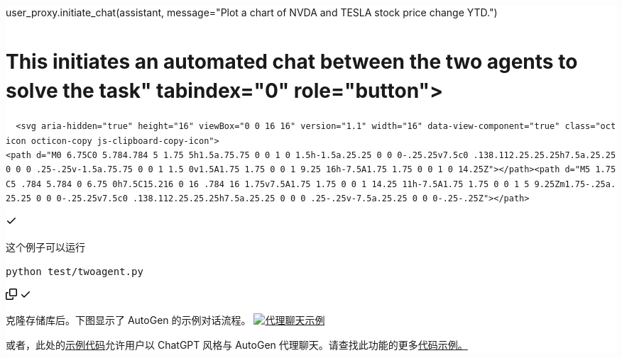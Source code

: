user_proxy.initiate_chat(assistant, message=&quot;Plot a chart of NVDA and TESLA stock price change YTD.&quot;)
# This initiates an automated chat between the two agents to solve the task" tabindex="0" role="button">
      <svg aria-hidden="true" height="16" viewBox="0 0 16 16" version="1.1" width="16" data-view-component="true" class="octicon octicon-copy js-clipboard-copy-icon">
    <path d="M0 6.75C0 5.784.784 5 1.75 5h1.5a.75.75 0 0 1 0 1.5h-1.5a.25.25 0 0 0-.25.25v7.5c0 .138.112.25.25.25h7.5a.25.25 0 0 0 .25-.25v-1.5a.75.75 0 0 1 1.5 0v1.5A1.75 1.75 0 0 1 9.25 16h-7.5A1.75 1.75 0 0 1 0 14.25Z"></path><path d="M5 1.75C5 .784 5.784 0 6.75 0h7.5C15.216 0 16 .784 16 1.75v7.5A1.75 1.75 0 0 1 14.25 11h-7.5A1.75 1.75 0 0 1 5 9.25Zm1.75-.25a.25.25 0 0 0-.25.25v7.5c0 .138.112.25.25.25h7.5a.25.25 0 0 0 .25-.25v-7.5a.25.25 0 0 0-.25-.25Z"></path>
</svg>
      <svg aria-hidden="true" height="16" viewBox="0 0 16 16" version="1.1" width="16" data-view-component="true" class="octicon octicon-check js-clipboard-check-icon color-fg-success d-none">
    <path d="M13.78 4.22a.75.75 0 0 1 0 1.06l-7.25 7.25a.75.75 0 0 1-1.06 0L2.22 9.28a.751.751 0 0 1 .018-1.042.751.751 0 0 1 1.042-.018L6 10.94l6.72-6.72a.75.75 0 0 1 1.06 0Z"></path>
</svg>
    </clipboard-copy>
  </div></div>
<p dir="auto"><font style="vertical-align: inherit;"><font style="vertical-align: inherit;">这个例子可以运行</font></font></p>
<div class="highlight highlight-source-python notranslate position-relative overflow-auto" dir="auto"><pre><span class="pl-s1">python</span> <span class="pl-s1">test</span><span class="pl-c1">/</span><span class="pl-s1">twoagent</span>.<span class="pl-s1">py</span></pre><div class="zeroclipboard-container">
    <clipboard-copy aria-label="Copy" class="ClipboardButton btn btn-invisible js-clipboard-copy m-2 p-0 tooltipped-no-delay d-flex flex-justify-center flex-items-center" data-copy-feedback="Copied!" data-tooltip-direction="w" value="python test/twoagent.py" tabindex="0" role="button">
      <svg aria-hidden="true" height="16" viewBox="0 0 16 16" version="1.1" width="16" data-view-component="true" class="octicon octicon-copy js-clipboard-copy-icon">
    <path d="M0 6.75C0 5.784.784 5 1.75 5h1.5a.75.75 0 0 1 0 1.5h-1.5a.25.25 0 0 0-.25.25v7.5c0 .138.112.25.25.25h7.5a.25.25 0 0 0 .25-.25v-1.5a.75.75 0 0 1 1.5 0v1.5A1.75 1.75 0 0 1 9.25 16h-7.5A1.75 1.75 0 0 1 0 14.25Z"></path><path d="M5 1.75C5 .784 5.784 0 6.75 0h7.5C15.216 0 16 .784 16 1.75v7.5A1.75 1.75 0 0 1 14.25 11h-7.5A1.75 1.75 0 0 1 5 9.25Zm1.75-.25a.25.25 0 0 0-.25.25v7.5c0 .138.112.25.25.25h7.5a.25.25 0 0 0 .25-.25v-7.5a.25.25 0 0 0-.25-.25Z"></path>
</svg>
      <svg aria-hidden="true" height="16" viewBox="0 0 16 16" version="1.1" width="16" data-view-component="true" class="octicon octicon-check js-clipboard-check-icon color-fg-success d-none">
    <path d="M13.78 4.22a.75.75 0 0 1 0 1.06l-7.25 7.25a.75.75 0 0 1-1.06 0L2.22 9.28a.751.751 0 0 1 .018-1.042.751.751 0 0 1 1.042-.018L6 10.94l6.72-6.72a.75.75 0 0 1 1.06 0Z"></path>
</svg>
    </clipboard-copy>
  </div></div>
<p dir="auto"><font style="vertical-align: inherit;"><font style="vertical-align: inherit;">克隆存储库后。</font><font style="vertical-align: inherit;">下图显示了 AutoGen 的示例对话流程。
</font></font><a target="_blank" rel="noopener noreferrer" href="https://github.com/microsoft/autogen/blob/main/website/static/img/chat_example.png"><img src="https://github.com/microsoft/autogen/raw/main/website/static/img/chat_example.png" alt="代理聊天示例" style="max-width: 100%;"></a></p>
<p dir="auto"><font style="vertical-align: inherit;"><font style="vertical-align: inherit;">或者，此处的</font></font><a href="https://github.com/microsoft/autogen/blob/main/samples/simple_chat.py"><font style="vertical-align: inherit;"><font style="vertical-align: inherit;">示例代码</font></font></a><font style="vertical-align: inherit;"><font style="vertical-align: inherit;">允许用户以 ChatGPT 风格与 AutoGen 代理聊天。</font><font style="vertical-align: inherit;">请查找</font><font style="vertical-align: inherit;">此功能的更多</font></font><a href="https://microsoft.github.io/autogen/docs/Examples#automated-multi-agent-chat" rel="nofollow"><font style="vertical-align: inherit;"><font style="vertical-align: inherit;">代码示例。</font></font></a><font style="vertical-align: inherit;"></font></p>
